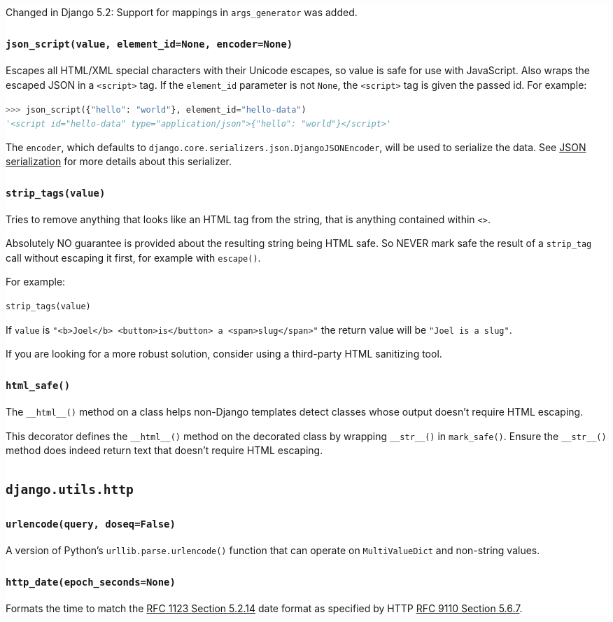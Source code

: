 Changed in Django 5.2: Support for mappings in `args_generator` was added.

### `json_script(value, element_id=None, encoder=None)`

Escapes all HTML/XML special characters with their Unicode escapes, so value is safe for use with JavaScript. Also wraps the escaped JSON in a `<script>` tag. If the `element_id` parameter is not `None`, the `<script>` tag is given the passed id. For example:

```python
>>> json_script({"hello": "world"}, element_id="hello-data")
'<script id="hello-data" type="application/json">{"hello": "world"}</script>'
```

The `encoder`, which defaults to `django.core.serializers.json.DjangoJSONEncoder`, will be used to serialize the data. See [JSON serialization](https://docs.djangoproject.com/en/5.2/topics/serialization/#serialization-formats-json) for more details about this serializer.

### `strip_tags(value)`

Tries to remove anything that looks like an HTML tag from the string, that is anything contained within `<>`.

Absolutely NO guarantee is provided about the resulting string being HTML safe. So NEVER mark safe the result of a `strip_tag` call without escaping it first, for example with `escape()`.

For example:

```python
strip_tags(value)
```

If `value` is `"<b>Joel</b> <button>is</button> a <span>slug</span>"` the return value will be `"Joel is a slug"`.

If you are looking for a more robust solution, consider using a third-party HTML sanitizing tool.

### `html_safe()`

The `__html__()` method on a class helps non-Django templates detect classes whose output doesn’t require HTML escaping.

This decorator defines the `__html__()` method on the decorated class by wrapping `__str__()` in `mark_safe()`. Ensure the `__str__()` method does indeed return text that doesn’t require HTML escaping.

## `django.utils.http`

### `urlencode(query, doseq=False)`

A version of Python’s `urllib.parse.urlencode()` function that can operate on `MultiValueDict` and non-string values.

### `http_date(epoch_seconds=None)`

Formats the time to match the [RFC 1123 Section 5.2.14](https://datatracker.ietf.org/doc/html/rfc1123.html#section-5.2.14) date format as specified by HTTP [RFC 9110 Section 5.6.7](https://datatracker.ietf.org/doc/html/rfc9110.html#section-5.6.7).

